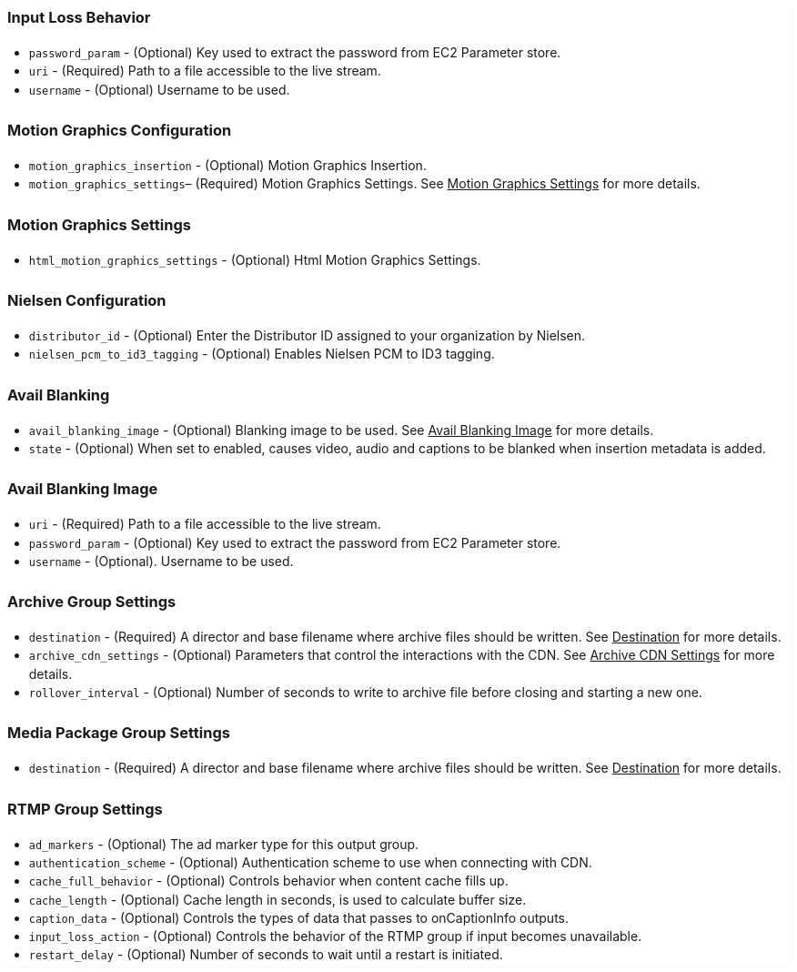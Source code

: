### Input Loss Behavior

* `password_param` - (Optional) Key used to extract the password from EC2 Parameter store.
* `uri` - (Required) Path to a file accessible to the live stream.
* `username` - (Optional) Username to be used.

### Motion Graphics Configuration

* `motion_graphics_insertion` - (Optional) Motion Graphics Insertion.
* `motion_graphics_settings`– (Required) Motion Graphics Settings. See [Motion Graphics Settings](#motion-graphics-settings) for more details.

### Motion Graphics Settings

* `html_motion_graphics_settings` - (Optional) Html Motion Graphics Settings.

### Nielsen Configuration

* `distributor_id` - (Optional) Enter the Distributor ID assigned to your organization by Nielsen.
* `nielsen_pcm_to_id3_tagging` - (Optional) Enables Nielsen PCM to ID3 tagging.

### Avail Blanking

* `avail_blanking_image` - (Optional) Blanking image to be used. See [Avail Blanking Image](#avail-blanking-image) for more details.
* `state` - (Optional) When set to enabled, causes video, audio and captions to be blanked when insertion metadata is added.

### Avail Blanking Image

* `uri` - (Required) Path to a file accessible to the live stream.
* `password_param` - (Optional) Key used to extract the password from EC2 Parameter store.
* `username` - (Optional). Username to be used.

### Archive Group Settings

* `destination` - (Required) A director and base filename where archive files should be written. See [Destination](#destination) for more details.
* `archive_cdn_settings` - (Optional) Parameters that control the interactions with the CDN. See [Archive CDN Settings](#archive-cdn-settings) for more details.
* `rollover_interval` - (Optional) Number of seconds to write to archive file before closing and starting a new one.

### Media Package Group Settings

* `destination` - (Required) A director and base filename where archive files should be written. See [Destination](#destination) for more details.

### RTMP Group Settings

* `ad_markers` - (Optional) The ad marker type for this output group.
* `authentication_scheme` - (Optional) Authentication scheme to use when connecting with CDN.
* `cache_full_behavior` - (Optional) Controls behavior when content cache fills up.
* `cache_length` - (Optional) Cache length in seconds, is used to calculate buffer size.
* `caption_data` - (Optional) Controls the types of data that passes to onCaptionInfo outputs.
* `input_loss_action` - (Optional) Controls the behavior of the RTMP group if input becomes unavailable.
* `restart_delay` - (Optional) Number of seconds to wait until a restart is initiated.
